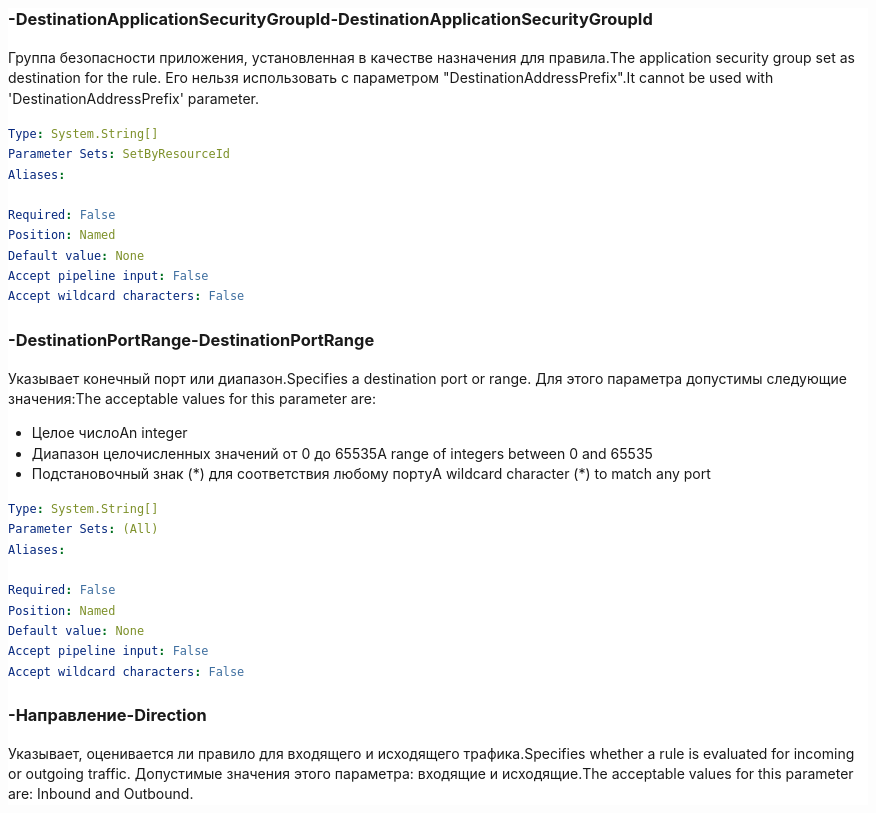 ### <span data-ttu-id="a7962-132">-DestinationApplicationSecurityGroupId</span><span class="sxs-lookup"><span data-stu-id="a7962-132">-DestinationApplicationSecurityGroupId</span></span>
<span data-ttu-id="a7962-133">Группа безопасности приложения, установленная в качестве назначения для правила.</span><span class="sxs-lookup"><span data-stu-id="a7962-133">The application security group set as destination for the rule.</span></span> <span data-ttu-id="a7962-134">Его нельзя использовать с параметром "DestinationAddressPrefix".</span><span class="sxs-lookup"><span data-stu-id="a7962-134">It cannot be used with 'DestinationAddressPrefix' parameter.</span></span>

```yaml
Type: System.String[]
Parameter Sets: SetByResourceId
Aliases:

Required: False
Position: Named
Default value: None
Accept pipeline input: False
Accept wildcard characters: False
```

### <span data-ttu-id="a7962-135">-DestinationPortRange</span><span class="sxs-lookup"><span data-stu-id="a7962-135">-DestinationPortRange</span></span>
<span data-ttu-id="a7962-136">Указывает конечный порт или диапазон.</span><span class="sxs-lookup"><span data-stu-id="a7962-136">Specifies a destination port or range.</span></span>
<span data-ttu-id="a7962-137">Для этого параметра допустимы следующие значения:</span><span class="sxs-lookup"><span data-stu-id="a7962-137">The acceptable values for this parameter are:</span></span>
- <span data-ttu-id="a7962-138">Целое число</span><span class="sxs-lookup"><span data-stu-id="a7962-138">An integer</span></span> 
- <span data-ttu-id="a7962-139">Диапазон целочисленных значений от 0 до 65535</span><span class="sxs-lookup"><span data-stu-id="a7962-139">A range of integers between 0 and 65535</span></span>
- <span data-ttu-id="a7962-140">Подстановочный знак (\*) для соответствия любому порту</span><span class="sxs-lookup"><span data-stu-id="a7962-140">A wildcard character (\*) to match any port</span></span>

```yaml
Type: System.String[]
Parameter Sets: (All)
Aliases:

Required: False
Position: Named
Default value: None
Accept pipeline input: False
Accept wildcard characters: False
```

### <span data-ttu-id="a7962-141">-Направление</span><span class="sxs-lookup"><span data-stu-id="a7962-141">-Direction</span></span>
<span data-ttu-id="a7962-142">Указывает, оценивается ли правило для входящего и исходящего трафика.</span><span class="sxs-lookup"><span data-stu-id="a7962-142">Specifies whether a rule is evaluated for incoming or outgoing traffic.</span></span>
<span data-ttu-id="a7962-143">Допустимые значения этого параметра: входящие и исходящие.</span><span class="sxs-lookup"><span data-stu-id="a7962-143">The acceptable values for this parameter are: Inbound and Outbound.</span></span>
